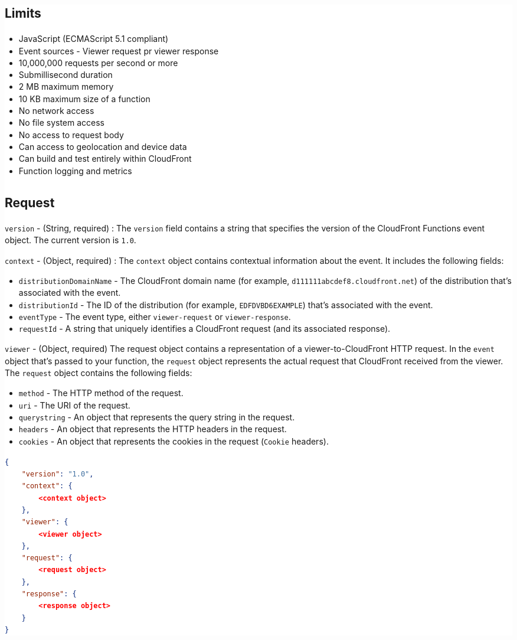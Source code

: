 ## Limits

- JavaScript (ECMAScript 5.1 compliant)
- Event sources - Viewer request pr viewer response
- 10,000,000 requests per second or more
- Submillisecond duration
- 2 MB maximum memory
- 10 KB maximum size of a function
- No network access
- No file system access
- No access to request body
- Can access to geolocation and device data
- Can build and test entirely within CloudFront
- Function logging and metrics

## Request

`version` - (String, required)
: The `version` field contains a string that specifies the version of the CloudFront Functions event object. The current version is `1.0`.

`context` - (Object, required)
: The `context` object contains contextual information about the event. It includes the following fields:

- `distributionDomainName` - The CloudFront domain name (for example, `d111111abcdef8.cloudfront.net`) of the distribution that’s associated with the event.
- `distributionId` - The ID of the distribution (for example, `EDFDVBD6EXAMPLE`) that’s associated with the event.
- `eventType` - The event type, either `viewer-request` or `viewer-response`.
- `requestId` - A string that uniquely identifies a CloudFront request (and its associated response).

`viewer` - (Object, required)
The request object contains a representation of a viewer-to-CloudFront HTTP request. In the `event` object that’s passed to your function, the `request` object represents the actual request that CloudFront received from the viewer. The `request` object contains the following fields:

- `method` - The HTTP method of the request.
- `uri` - The URI of the request.
- `querystring` - An object that represents the query string in the request.
- `headers` - An object that represents the HTTP headers in the request.
- `cookies` - An object that represents the cookies in the request (`Cookie` headers).

```json title="Event Structure"
{
    "version": "1.0",
    "context": {
        <context object>
    },
    "viewer": {
        <viewer object>
    },
    "request": {
        <request object>
    },
    "response": {
        <response object>
    }
}
```
